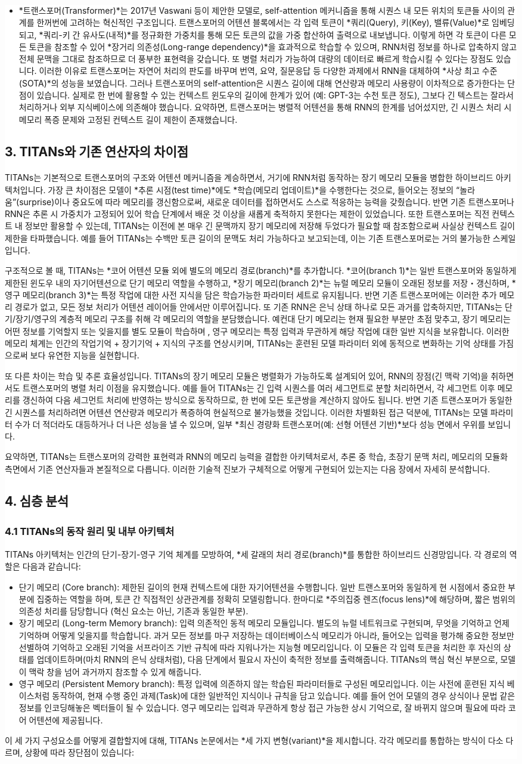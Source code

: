 - *트랜스포머(Transformer)*는 2017년 Vaswani 등이 제안한 모델로, self-attention 메커니즘을 통해 시퀀스 내 모든 위치의 토큰들 사이의 관계를 한꺼번에 고려하는 혁신적인 구조입니다. 트랜스포머의 어텐션 블록에서는 각 입력 토큰이 *쿼리(Query), 키(Key), 밸류(Value)*로 임베딩되고, *쿼리-키 간 유사도(내적)*를 정규화한 가중치를 통해 모든 토큰의 값을 가중 합산하여 출력으로 내보냅니다. 이렇게 하면 각 토큰이 다른 모든 토큰을 참조할 수 있어 *장거리 의존성(Long-range dependency)*을 효과적으로 학습할 수 있으며, RNN처럼 정보를 하나로 압축하지 않고 전체 문맥을 그대로 참조하므로 더 풍부한 표현력을 갖습니다. 또 병렬 처리가 가능하여 대량의 데이터로 빠르게 학습시킬 수 있다는 장점도 있습니다. 이러한 이유로 트랜스포머는 자연어 처리의 판도를 바꾸며 번역, 요약, 질문응답 등 다양한 과제에서 RNN을 대체하여 *사상 최고 수준(SOTA)*의 성능을 보였습니다. 그러나 트랜스포머의 self-attention은 시퀀스 길이에 대해 연산량과 메모리 사용량이 이차적으로 증가한다는 단점이 있습니다. 실제로 한 번에 활용할 수 있는 컨텍스트 윈도우의 길이에 한계가 있어 (예: GPT-3는 수천 토큰 정도), 그보다 긴 텍스트는 잘라서 처리하거나 외부 지식베이스에 의존해야 했습니다. 요약하면, 트랜스포머는 병렬적 어텐션을 통해 RNN의 한계를 넘어섰지만, 긴 시퀀스 처리 시 메모리 폭증 문제와 고정된 컨텍스트 길이 제한이 존재했습니다.

## 3. TITANs와 기존 연산자의 차이점

TITANs는 기본적으로 트랜스포머의 구조와 어텐션 메커니즘을 계승하면서, 거기에 RNN처럼 동작하는 장기 메모리 모듈을 병합한 하이브리드 아키텍처입니다. 가장 큰 차이점은 모델이 *추론 시점(test time)*에도 *학습(메모리 업데이트)*을 수행한다는 것으로, 들어오는 정보의 “놀라움”(surprise)이나 중요도에 따라 메모리를 갱신함으로써, 새로운 데이터를 접하면서도 스스로 적응하는 능력을 갖췄습니다. 반면 기존 트랜스포머나 RNN은 추론 시 가중치가 고정되어 있어 학습 단계에서 배운 것 이상을 새롭게 축적하지 못한다는 제한이 있었습니다. 또한 트랜스포머는 직전 컨텍스트 내 정보만 활용할 수 있는데, TITANs는 이전에 본 매우 긴 문맥까지 장기 메모리에 저장해 두었다가 필요할 때 참조함으로써 사실상 컨텍스트 길이 제한을 타파했습니다. 예를 들어 TITANs는 수백만 토큰 길이의 문맥도 처리 가능하다고 보고되는데, 이는 기존 트랜스포머로는 거의 불가능한 스케일입니다.

구조적으로 볼 때, TITANs는 *코어 어텐션 모듈 외에 별도의 메모리 경로(branch)*를 추가합니다. *코어(branch 1)*는 일반 트랜스포머와 동일하게 제한된 윈도우 내의 자기어텐션으로 단기 메모리 역할을 수행하고, *장기 메모리(branch 2)*는 뉴럴 메모리 모듈이 오래된 정보를 저장・갱신하며, *영구 메모리(branch 3)*는 특정 작업에 대한 사전 지식을 담은 학습가능한 파라미터 세트로 유지됩니다. 반면 기존 트랜스포머에는 이러한 추가 메모리 경로가 없고, 모든 정보 처리가 어텐션 레이어들 안에서만 이루어집니다. 또 기존 RNN은 은닉 상태 하나로 모든 과거를 압축하지만, TITANs는 단기/장기/영구의 계층적 메모리 구조를 취해 각 메모리의 역할을 분담했습니다. 예컨대 단기 메모리는 현재 필요한 부분만 초점 맞추고, 장기 메모리는 어떤 정보를 기억할지 또는 잊을지를 별도 모듈이 학습하며 , 영구 메모리는 특정 입력과 무관하게 해당 작업에 대한 일반 지식을 보유합니다. 이러한 메모리 체계는 인간의 작업기억 + 장기기억 + 지식의 구조를 연상시키며, TITANs는 훈련된 모델 파라미터 외에 동적으로 변화하는 기억 상태를 가짐으로써 보다 유연한 지능을 실현합니다.

또 다른 차이는 학습 및 추론 효율성입니다. TITANs의 장기 메모리 모듈은 병렬화가 가능하도록 설계되어 있어, RNN의 장점(긴 맥락 기억)을 취하면서도 트랜스포머의 병렬 처리 이점을 유지했습니다. 예를 들어 TITANs는 긴 입력 시퀀스를 여러 세그먼트로 분할 처리하면서, 각 세그먼트 이후 메모리를 갱신하여 다음 세그먼트 처리에 반영하는 방식으로 동작하므로, 한 번에 모든 토큰쌍을 계산하지 않아도 됩니다. 반면 기존 트랜스포머가 동일한 긴 시퀀스를 처리하려면 어텐션 연산량과 메모리가 폭증하여 현실적으로 불가능했을 것입니다. 이러한 차별화된 접근 덕분에, TITANs는 모델 파라미터 수가 더 적더라도 대등하거나 더 나은 성능을 낼 수 있으며, 일부 *최신 경량화 트랜스포머(예: 선형 어텐션 기반)*보다 성능 면에서 우위를 보입니다.

요약하면, TITANs는 트랜스포머의 강력한 표현력과 RNN의 메모리 능력을 결합한 아키텍처로서, 추론 중 학습, 초장기 문맥 처리, 메모리의 모듈화 측면에서 기존 연산자들과 본질적으로 다릅니다. 이러한 기술적 진보가 구체적으로 어떻게 구현되어 있는지는 다음 장에서 자세히 분석합니다.

## 4. 심층 분석

### 4.1 TITANs의 동작 원리 및 내부 아키텍처

TITANs 아키텍처는 인간의 단기-장기-영구 기억 체계를 모방하여, *세 갈래의 처리 경로(branch)*를 통합한 하이브리드 신경망입니다. 각 경로의 역할은 다음과 같습니다:

- 단기 메모리 (Core branch): 제한된 길이의 현재 컨텍스트에 대한 자기어텐션을 수행합니다. 일반 트랜스포머와 동일하게 현 시점에서 중요한 부분에 집중하는 역할을 하며, 토큰 간 직접적인 상관관계를 정확히 모델링합니다. 한마디로 *주의집중 렌즈(focus lens)*에 해당하며, 짧은 범위의 의존성 처리를 담당합니다 (혁신 요소는 아닌, 기존과 동일한 부분).
- 장기 메모리 (Long-term Memory branch): 입력 의존적인 동적 메모리 모듈입니다. 별도의 뉴럴 네트워크로 구현되며, 무엇을 기억하고 언제 기억하며 어떻게 잊을지를 학습합니다. 과거 모든 정보를 마구 저장하는 데이터베이스식 메모리가 아니라, 들어오는 입력을 평가해 중요한 정보만 선별하여 기억하고 오래된 기억을 서프라이즈 기반 규칙에 따라 지워나가는 지능형 메모리입니다. 이 모듈은 각 입력 토큰을 처리한 후 자신의 상태를 업데이트하며(마치 RNN의 은닉 상태처럼), 다음 단계에서 필요시 자신이 축적한 정보를 출력해줍니다. TITANs의 핵심 혁신 부분으로, 모델이 맥락 창을 넘어 과거까지 참조할 수 있게 해줍니다.
- 영구 메모리 (Persistent Memory branch): 특정 입력에 의존하지 않는 학습된 파라미터들로 구성된 메모리입니다. 이는 사전에 훈련된 지식 베이스처럼 동작하여, 현재 수행 중인 과제(Task)에 대한 일반적인 지식이나 규칙을 담고 있습니다. 예를 들어 언어 모델의 경우 상식이나 문법 같은 정보를 인코딩해놓은 벡터들이 될 수 있습니다. 영구 메모리는 입력과 무관하게 항상 접근 가능한 상시 기억으로, 잘 바뀌지 않으며 필요에 따라 코어 어텐션에 제공됩니다.

이 세 가지 구성요소를 어떻게 결합할지에 대해, TITANs 논문에서는 *세 가지 변형(variant)*을 제시합니다. 각각 메모리를 통합하는 방식이 다소 다르며, 상황에 따라 장단점이 있습니다:
